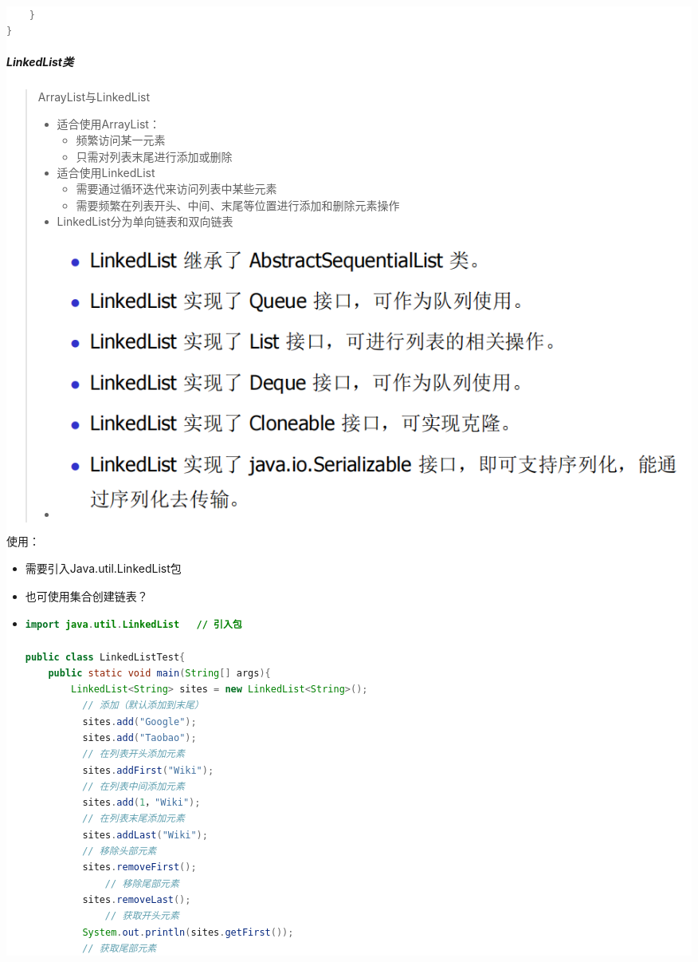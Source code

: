   ```java
      }
  }
  ```



##### LinkedList类

> ArrayList与LinkedList
>
> - 适合使用ArrayList：
>   - 频繁访问某一元素
>   - 只需对列表末尾进行添加或删除
> - 适合使用LinkedList
>   - 需要通过循环迭代来访问列表中某些元素
>   - 需要频繁在列表开头、中间、末尾等位置进行添加和删除元素操作
> - LinkedList分为单向链表和双向链表
> - ![image-20220603100941059](image-20220603100941059.png)

使用：

- 需要引入Java.util.LinkedList包

- 也可使用集合创建链表？

- ```java
  import java.util.LinkedList	// 引入包
  
  public class LinkedListTest{
      public static void main(String[] args){
          LinkedList<String> sites = new LinkedList<String>();
          	// 添加（默认添加到末尾）
          	sites.add("Google");
          	sites.add("Taobao");
          	// 在列表开头添加元素
          	sites.addFirst("Wiki");
          	// 在列表中间添加元素
          	sites.add(1，"Wiki");
          	// 在列表末尾添加元素
          	sites.addLast("Wiki");
          	// 移除头部元素
          	sites.removeFirst();
         		// 移除尾部元素
          	sites.removeLast();
         		// 获取开头元素
          	System.out.println(sites.getFirst());
          	// 获取尾部元素